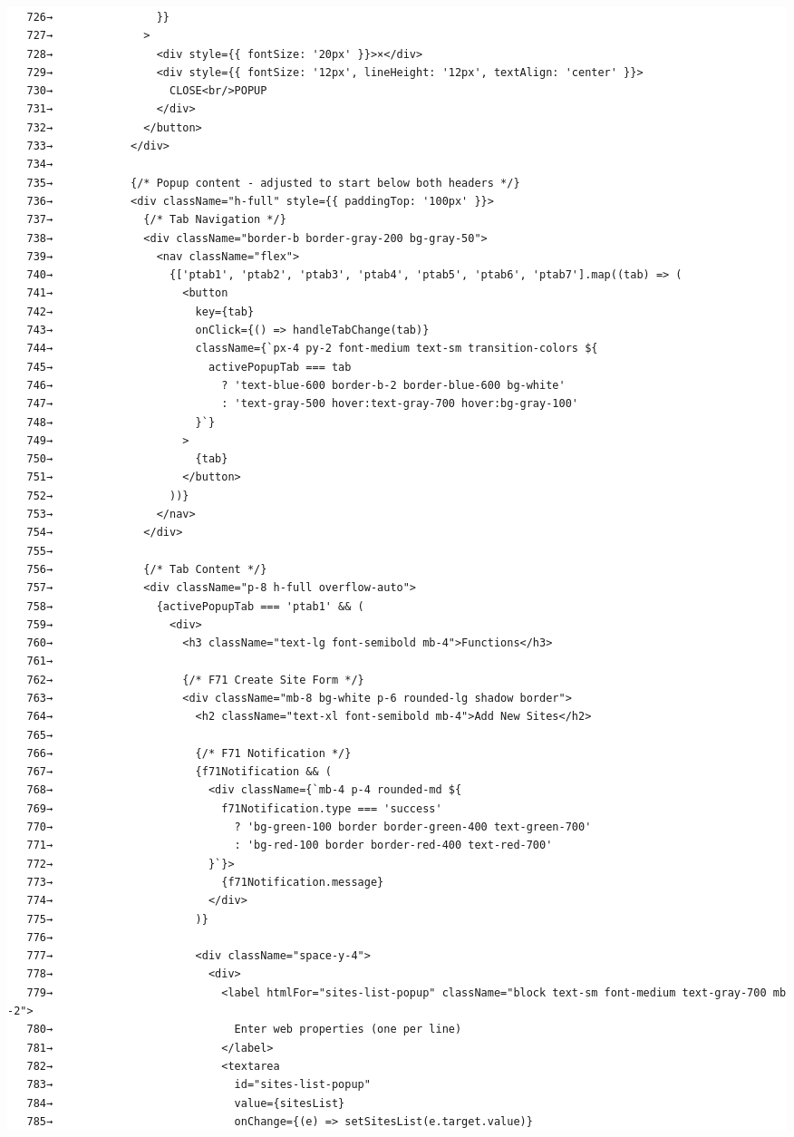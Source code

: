 ```
   726→                }}
   727→              >
   728→                <div style={{ fontSize: '20px' }}>×</div>
   729→                <div style={{ fontSize: '12px', lineHeight: '12px', textAlign: 'center' }}>
   730→                  CLOSE<br/>POPUP
   731→                </div>
   732→              </button>
   733→            </div>
   734→            
   735→            {/* Popup content - adjusted to start below both headers */}
   736→            <div className="h-full" style={{ paddingTop: '100px' }}>
   737→              {/* Tab Navigation */}
   738→              <div className="border-b border-gray-200 bg-gray-50">
   739→                <nav className="flex">
   740→                  {['ptab1', 'ptab2', 'ptab3', 'ptab4', 'ptab5', 'ptab6', 'ptab7'].map((tab) => (
   741→                    <button
   742→                      key={tab}
   743→                      onClick={() => handleTabChange(tab)}
   744→                      className={`px-4 py-2 font-medium text-sm transition-colors ${
   745→                        activePopupTab === tab
   746→                          ? 'text-blue-600 border-b-2 border-blue-600 bg-white'
   747→                          : 'text-gray-500 hover:text-gray-700 hover:bg-gray-100'
   748→                      }`}
   749→                    >
   750→                      {tab}
   751→                    </button>
   752→                  ))}
   753→                </nav>
   754→              </div>
   755→              
   756→              {/* Tab Content */}
   757→              <div className="p-8 h-full overflow-auto">
   758→                {activePopupTab === 'ptab1' && (
   759→                  <div>
   760→                    <h3 className="text-lg font-semibold mb-4">Functions</h3>
   761→                    
   762→                    {/* F71 Create Site Form */}
   763→                    <div className="mb-8 bg-white p-6 rounded-lg shadow border">
   764→                      <h2 className="text-xl font-semibold mb-4">Add New Sites</h2>
   765→                      
   766→                      {/* F71 Notification */}
   767→                      {f71Notification && (
   768→                        <div className={`mb-4 p-4 rounded-md ${
   769→                          f71Notification.type === 'success' 
   770→                            ? 'bg-green-100 border border-green-400 text-green-700' 
   771→                            : 'bg-red-100 border border-red-400 text-red-700'
   772→                        }`}>
   773→                          {f71Notification.message}
   774→                        </div>
   775→                      )}
   776→
   777→                      <div className="space-y-4">
   778→                        <div>
   779→                          <label htmlFor="sites-list-popup" className="block text-sm font-medium text-gray-700 mb-2">
   780→                            Enter web properties (one per line)
   781→                          </label>
   782→                          <textarea
   783→                            id="sites-list-popup"
   784→                            value={sitesList}
   785→                            onChange={(e) => setSitesList(e.target.value)}
```